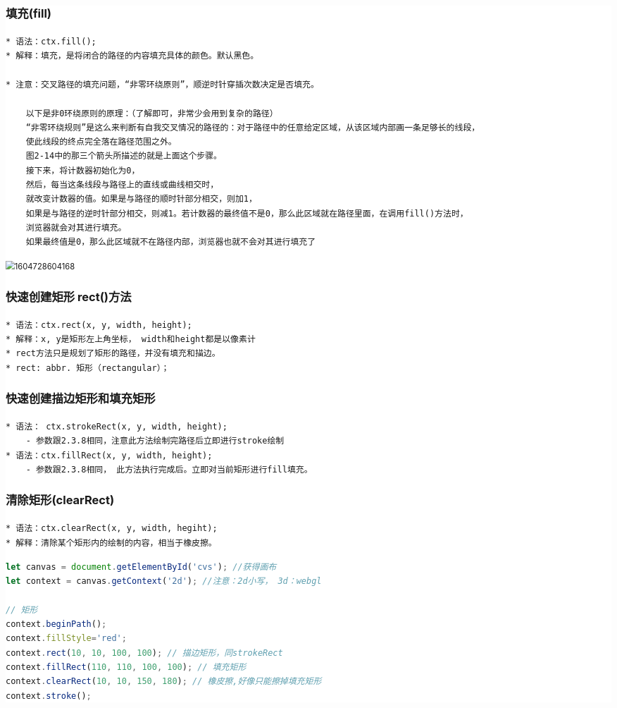 ```html
```

### 填充(fill)

```
* 语法：ctx.fill();
* 解释：填充，是将闭合的路径的内容填充具体的颜色。默认黑色。

* 注意：交叉路径的填充问题，“非零环绕原则”，顺逆时针穿插次数决定是否填充。

    以下是非0环绕原则的原理：（了解即可，非常少会用到复杂的路径）
    “非零环绕规则”是这么来判断有自我交叉情况的路径的：对于路径中的任意给定区域，从该区域内部画一条足够长的线段，
    使此线段的终点完全落在路径范围之外。
    图2-14中的那三个箭头所描述的就是上面这个步骤。
    接下来，将计数器初始化为0，
    然后，每当这条线段与路径上的直线或曲线相交时，
    就改变计数器的值。如果是与路径的顺时针部分相交，则加1，
    如果是与路径的逆时针部分相交，则减1。若计数器的最终值不是0，那么此区域就在路径里面，在调用fill()方法时，
    浏览器就会对其进行填充。
    如果最终值是0，那么此区域就不在路径内部，浏览器也就不会对其进行填充了

```

<img src="../.vuepress/public/assets/img/canvas/fill-0-prin.jpg" alt="1604728604168" style="zoom:80%;" />

### 快速创建矩形 rect()方法

```
* 语法：ctx.rect(x, y, width, height);
* 解释：x, y是矩形左上角坐标， width和height都是以像素计
* rect方法只是规划了矩形的路径，并没有填充和描边。
* rect: abbr. 矩形（rectangular）；
```

### 快速创建描边矩形和填充矩形

```
* 语法： ctx.strokeRect(x, y, width, height);
    - 参数跟2.3.8相同，注意此方法绘制完路径后立即进行stroke绘制
* 语法：ctx.fillRect(x, y, width, height);
    - 参数跟2.3.8相同， 此方法执行完成后。立即对当前矩形进行fill填充。
```

### 清除矩形(clearRect)

```
* 语法：ctx.clearRect(x, y, width, hegiht);
* 解释：清除某个矩形内的绘制的内容，相当于橡皮擦。
```

```js
let canvas = document.getElementById('cvs'); //获得画布
let context = canvas.getContext('2d'); //注意：2d小写， 3d：webgl

// 矩形
context.beginPath();
context.fillStyle='red';
context.rect(10, 10, 100, 100); // 描边矩形，同strokeRect
context.fillRect(110, 110, 100, 100); // 填充矩形
context.clearRect(10, 10, 150, 180); // 橡皮擦,好像只能擦掉填充矩形
context.stroke();
```
